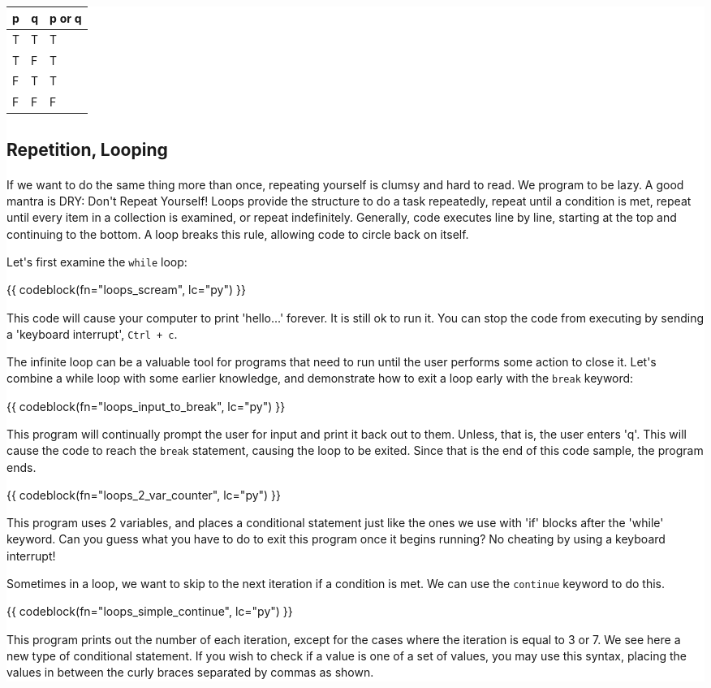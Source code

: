 | p | q |p or q|
|---|---|------|
| T | T | T    |
| T | F | T    |
| F | T | T    |
| F | F | F    |

## Repetition, Looping

If we want to do the same thing more than once, repeating yourself is clumsy and hard to read.
We program to be lazy. A good mantra is DRY: Don't Repeat Yourself!
Loops provide the structure to do a task repeatedly, repeat until a condition is met, repeat until every item in a collection is examined, or repeat indefinitely.
Generally, code executes line by line, starting at the top and continuing to the bottom.
A loop breaks this rule, allowing code to circle back on itself.

Let's first examine the `while` loop:

{{ codeblock(fn="loops_scream", lc="py") }}

This code will cause your computer to print 'hello...' forever.
It is still ok to run it.
You can stop the code from executing by sending a 'keyboard interrupt', `Ctrl + c`.

The infinite loop can be a valuable tool for programs that need to run until the user performs some action to close it.
Let's combine a while loop with some earlier knowledge, and demonstrate how to exit a loop early with the `break` keyword:

{{ codeblock(fn="loops_input_to_break", lc="py") }}

This program will continually prompt the user for input and print it back out to them.
Unless, that is, the user enters 'q'.
This will cause the code to reach the `break` statement, causing the loop to be exited.
Since that is the end of this code sample, the program ends.

{{ codeblock(fn="loops_2_var_counter", lc="py") }}

This program uses 2 variables, and places a conditional statement just like the ones we use with 'if' blocks after the 'while' keyword.
Can you guess what you have to do to exit this program once it begins running?
No cheating by using a keyboard interrupt!

Sometimes in a loop, we want to skip to the next iteration if a condition is met.
We can use the `continue` keyword to do this.

{{ codeblock(fn="loops_simple_continue", lc="py") }}

This program prints out the number of each iteration, except for the cases where the iteration is equal to 3 or 7.
We see here a new type of conditional statement.
If you wish to check if a value is one of a set of values, you may use this syntax, placing the values in between the curly braces separated by commas as shown.
